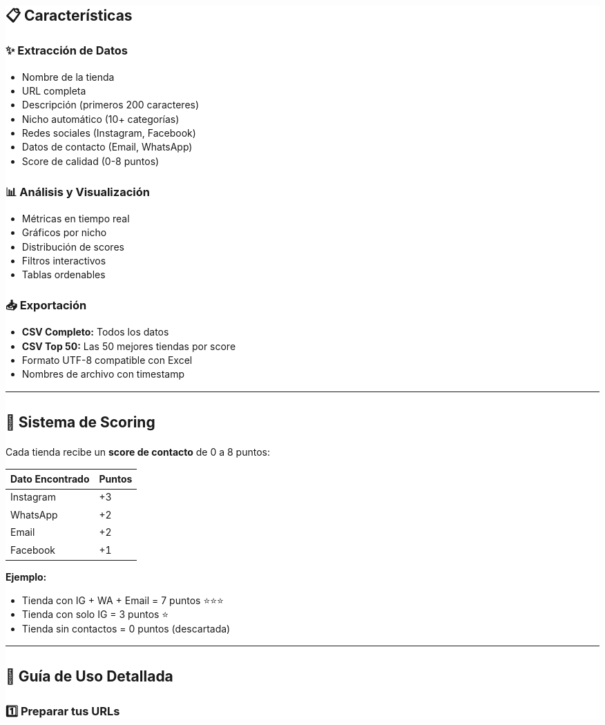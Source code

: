 
## 📋 Características

### ✨ Extracción de Datos
- Nombre de la tienda
- URL completa
- Descripción (primeros 200 caracteres)
- Nicho automático (10+ categorías)
- Redes sociales (Instagram, Facebook)
- Datos de contacto (Email, WhatsApp)
- Score de calidad (0-8 puntos)

### 📊 Análisis y Visualización
- Métricas en tiempo real
- Gráficos por nicho
- Distribución de scores
- Filtros interactivos
- Tablas ordenables

### 📥 Exportación
- **CSV Completo:** Todos los datos
- **CSV Top 50:** Las 50 mejores tiendas por score
- Formato UTF-8 compatible con Excel
- Nombres de archivo con timestamp

---

## 🎯 Sistema de Scoring

Cada tienda recibe un **score de contacto** de 0 a 8 puntos:

| Dato Encontrado | Puntos |
|----------------|--------|
| Instagram | +3 |
| WhatsApp | +2 |
| Email | +2 |
| Facebook | +1 |

**Ejemplo:**
- Tienda con IG + WA + Email = 7 puntos ⭐⭐⭐
- Tienda con solo IG = 3 puntos ⭐
- Tienda sin contactos = 0 puntos (descartada)

---

## 📖 Guía de Uso Detallada

### 1️⃣ Preparar tus URLs
